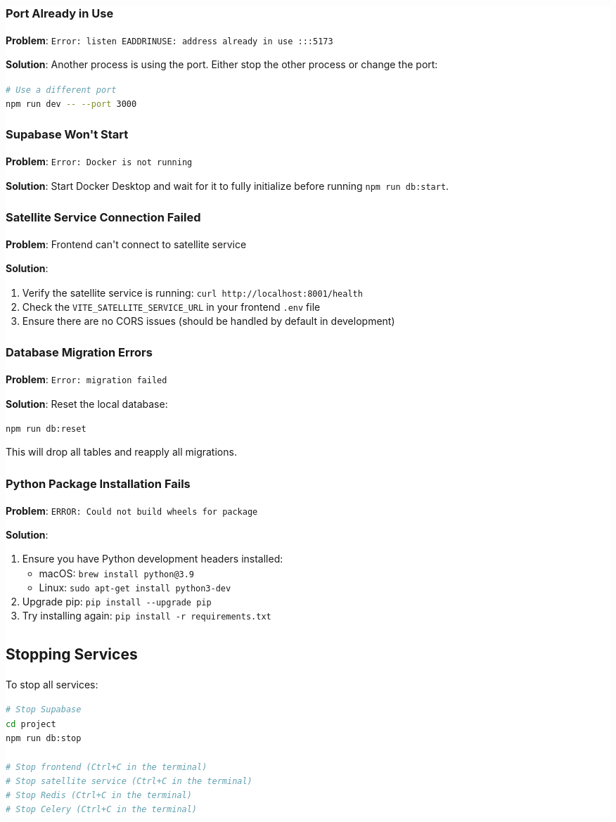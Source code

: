 ### Port Already in Use

**Problem**: `Error: listen EADDRINUSE: address already in use :::5173`

**Solution**: Another process is using the port. Either stop the other process or change the port:

```bash
# Use a different port
npm run dev -- --port 3000
```

### Supabase Won't Start

**Problem**: `Error: Docker is not running`

**Solution**: Start Docker Desktop and wait for it to fully initialize before running `npm run db:start`.

### Satellite Service Connection Failed

**Problem**: Frontend can't connect to satellite service

**Solution**:
1. Verify the satellite service is running: `curl http://localhost:8001/health`
2. Check the `VITE_SATELLITE_SERVICE_URL` in your frontend `.env` file
3. Ensure there are no CORS issues (should be handled by default in development)

### Database Migration Errors

**Problem**: `Error: migration failed`

**Solution**: Reset the local database:

```bash
npm run db:reset
```

This will drop all tables and reapply all migrations.

### Python Package Installation Fails

**Problem**: `ERROR: Could not build wheels for package`

**Solution**:
1. Ensure you have Python development headers installed:
   - macOS: `brew install python@3.9`
   - Linux: `sudo apt-get install python3-dev`
2. Upgrade pip: `pip install --upgrade pip`
3. Try installing again: `pip install -r requirements.txt`

## Stopping Services

To stop all services:

```bash
# Stop Supabase
cd project
npm run db:stop

# Stop frontend (Ctrl+C in the terminal)
# Stop satellite service (Ctrl+C in the terminal)
# Stop Redis (Ctrl+C in the terminal)
# Stop Celery (Ctrl+C in the terminal)
```
